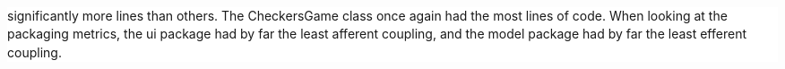 significantly more lines than others. The CheckersGame class once again had the most lines of code. When looking at the
packaging metrics, the ui package had by far the least afferent coupling, and the model package had by far the least
efferent coupling.

